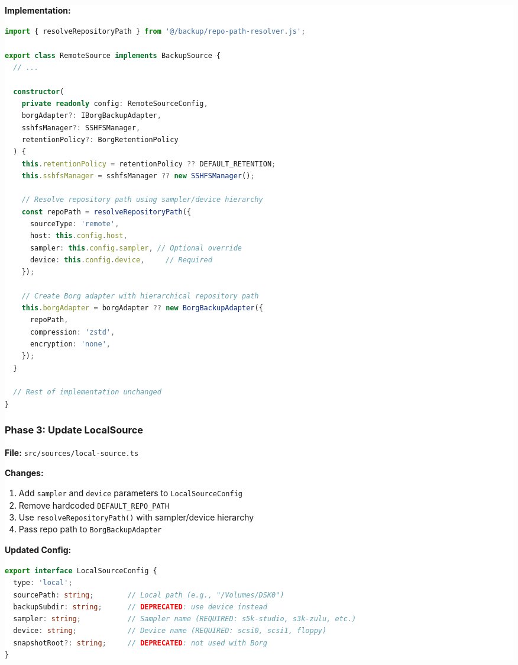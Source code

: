 **Implementation:**
```typescript
import { resolveRepositoryPath } from '@/backup/repo-path-resolver.js';

export class RemoteSource implements BackupSource {
  // ...

  constructor(
    private readonly config: RemoteSourceConfig,
    borgAdapter?: IBorgBackupAdapter,
    sshfsManager?: SSHFSManager,
    retentionPolicy?: BorgRetentionPolicy
  ) {
    this.retentionPolicy = retentionPolicy ?? DEFAULT_RETENTION;
    this.sshfsManager = sshfsManager ?? new SSHFSManager();

    // Resolve repository path using sampler/device hierarchy
    const repoPath = resolveRepositoryPath({
      sourceType: 'remote',
      host: this.config.host,
      sampler: this.config.sampler, // Optional override
      device: this.config.device,     // Required
    });

    // Create Borg adapter with hierarchical repository path
    this.borgAdapter = borgAdapter ?? new BorgBackupAdapter({
      repoPath,
      compression: 'zstd',
      encryption: 'none',
    });
  }

  // Rest of implementation unchanged
}
```

### Phase 3: Update LocalSource

**File:** `src/sources/local-source.ts`

**Changes:**
1. Add `sampler` and `device` parameters to `LocalSourceConfig`
2. Remove hardcoded `DEFAULT_REPO_PATH`
3. Use `resolveRepositoryPath()` with sampler/device hierarchy
4. Pass repo path to `BorgBackupAdapter`

**Updated Config:**
```typescript
export interface LocalSourceConfig {
  type: 'local';
  sourcePath: string;        // Local path (e.g., "/Volumes/DSK0")
  backupSubdir: string;      // DEPRECATED: use device instead
  sampler: string;           // Sampler name (REQUIRED: s5k-studio, s3k-zulu, etc.)
  device: string;            // Device name (REQUIRED: scsi0, scsi1, floppy)
  snapshotRoot?: string;     // DEPRECATED: not used with Borg
}
```
